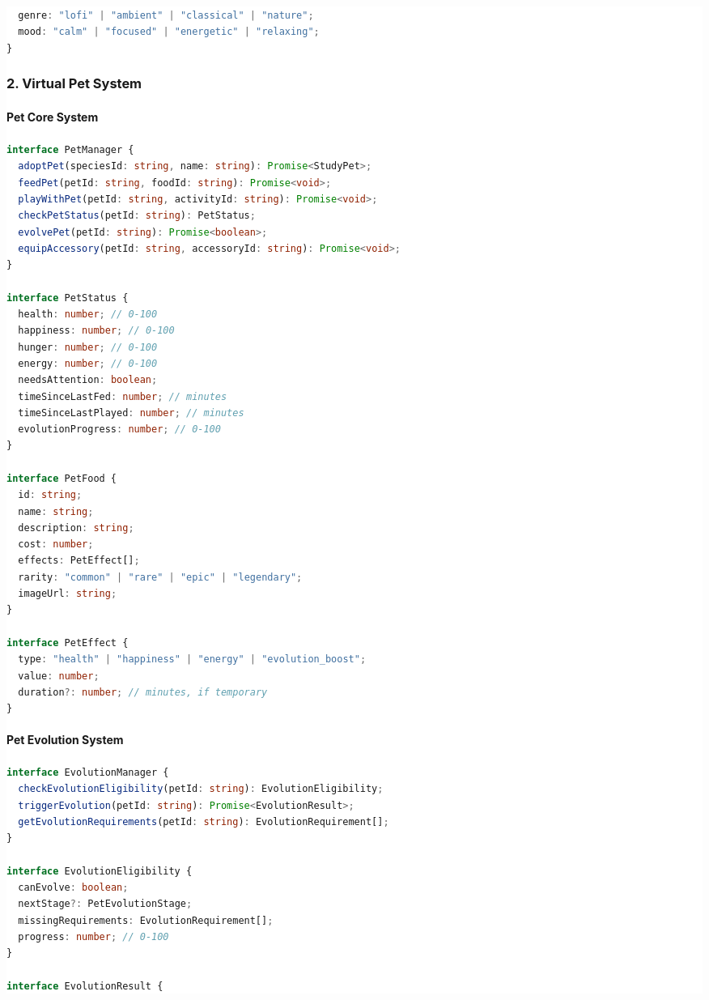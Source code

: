 ```typescript
  genre: "lofi" | "ambient" | "classical" | "nature";
  mood: "calm" | "focused" | "energetic" | "relaxing";
}
```

### 2. Virtual Pet System

#### Pet Core System

```typescript
interface PetManager {
  adoptPet(speciesId: string, name: string): Promise<StudyPet>;
  feedPet(petId: string, foodId: string): Promise<void>;
  playWithPet(petId: string, activityId: string): Promise<void>;
  checkPetStatus(petId: string): PetStatus;
  evolvePet(petId: string): Promise<boolean>;
  equipAccessory(petId: string, accessoryId: string): Promise<void>;
}

interface PetStatus {
  health: number; // 0-100
  happiness: number; // 0-100
  hunger: number; // 0-100
  energy: number; // 0-100
  needsAttention: boolean;
  timeSinceLastFed: number; // minutes
  timeSinceLastPlayed: number; // minutes
  evolutionProgress: number; // 0-100
}

interface PetFood {
  id: string;
  name: string;
  description: string;
  cost: number;
  effects: PetEffect[];
  rarity: "common" | "rare" | "epic" | "legendary";
  imageUrl: string;
}

interface PetEffect {
  type: "health" | "happiness" | "energy" | "evolution_boost";
  value: number;
  duration?: number; // minutes, if temporary
}
```

#### Pet Evolution System

```typescript
interface EvolutionManager {
  checkEvolutionEligibility(petId: string): EvolutionEligibility;
  triggerEvolution(petId: string): Promise<EvolutionResult>;
  getEvolutionRequirements(petId: string): EvolutionRequirement[];
}

interface EvolutionEligibility {
  canEvolve: boolean;
  nextStage?: PetEvolutionStage;
  missingRequirements: EvolutionRequirement[];
  progress: number; // 0-100
}

interface EvolutionResult {
```